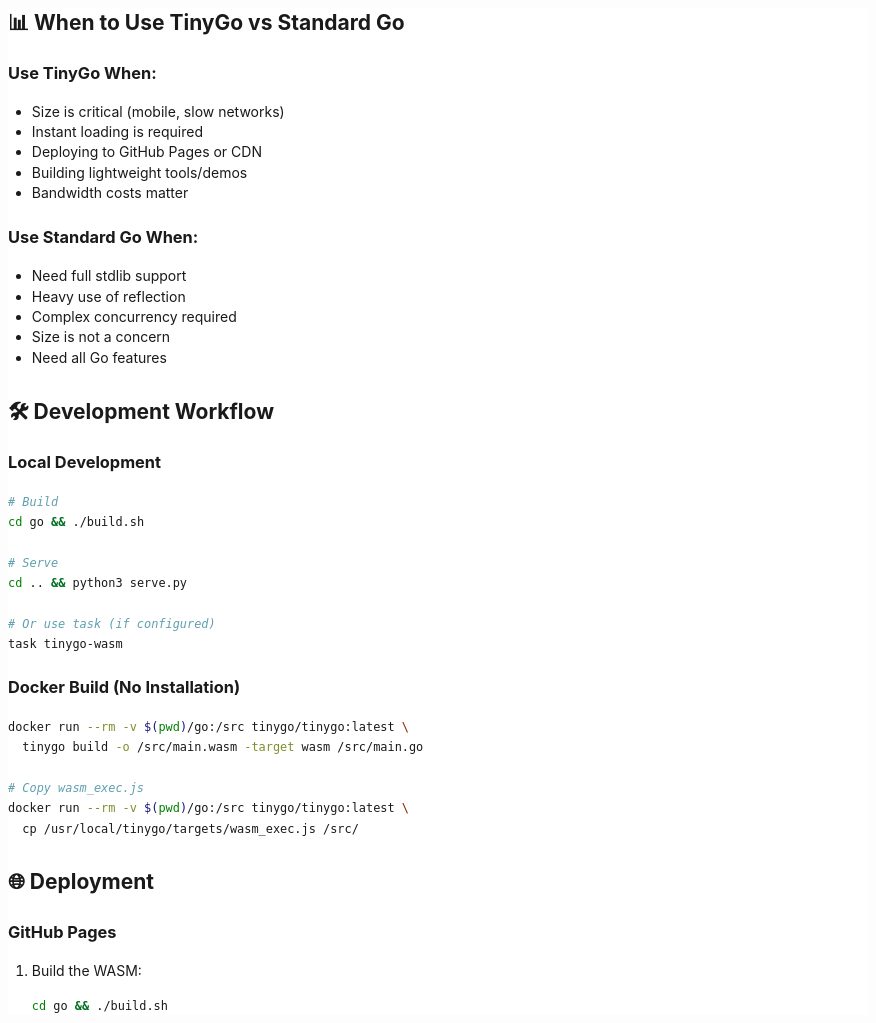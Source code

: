 ## 📊 When to Use TinyGo vs Standard Go

### Use TinyGo When:
- Size is critical (mobile, slow networks)
- Instant loading is required
- Deploying to GitHub Pages or CDN
- Building lightweight tools/demos
- Bandwidth costs matter

### Use Standard Go When:
- Need full stdlib support
- Heavy use of reflection
- Complex concurrency required
- Size is not a concern
- Need all Go features

## 🛠️ Development Workflow

### Local Development

```bash
# Build
cd go && ./build.sh

# Serve
cd .. && python3 serve.py

# Or use task (if configured)
task tinygo-wasm
```

### Docker Build (No Installation)

```bash
docker run --rm -v $(pwd)/go:/src tinygo/tinygo:latest \
  tinygo build -o /src/main.wasm -target wasm /src/main.go

# Copy wasm_exec.js
docker run --rm -v $(pwd)/go:/src tinygo/tinygo:latest \
  cp /usr/local/tinygo/targets/wasm_exec.js /src/
```

## 🌐 Deployment

### GitHub Pages

1. Build the WASM:
   ```bash
   cd go && ./build.sh
   ```
